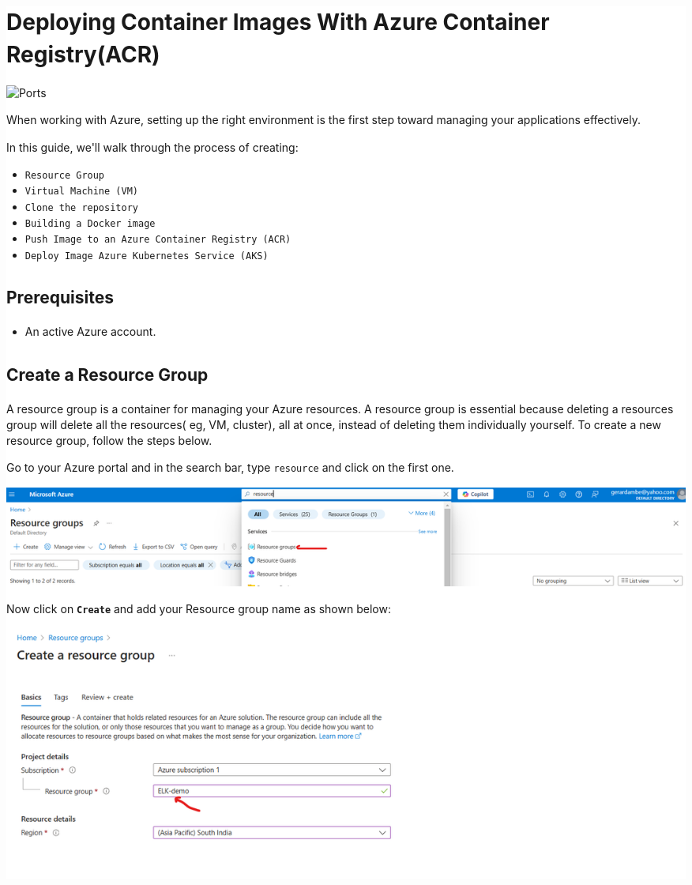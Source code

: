 # Deploying Container Images With Azure Container Registry(ACR)

![Ports](images/ELK-Stack.png)

When working with Azure, setting up the right environment is the first step toward managing your applications effectively. 

In this guide, we'll walk through the process of creating: 
- ``Resource Group``
- ``Virtual Machine (VM)`` 
- ``Clone the repository``
- ``Building a Docker image``
- ``Push Image to an Azure Container Registry (ACR)``
- ``Deploy Image Azure Kubernetes Service (AKS)``

## Prerequisites
- An active Azure account.

## Create a Resource Group
A resource group is a container for managing your Azure resources. A resource group is essential because deleting a resources group will delete all the resources( eg, VM, cluster), all at once, instead of deleting them individually yourself. To create a new resource group, follow the steps below.

Go to your Azure portal and in the search bar, type ``resource`` and click on the first one.

![Resouce -group](images/resource-group.png)


Now click on **``Create``** and add your Resource group name as shown below:

![Resouce -group](images/resource-group-name.png)
